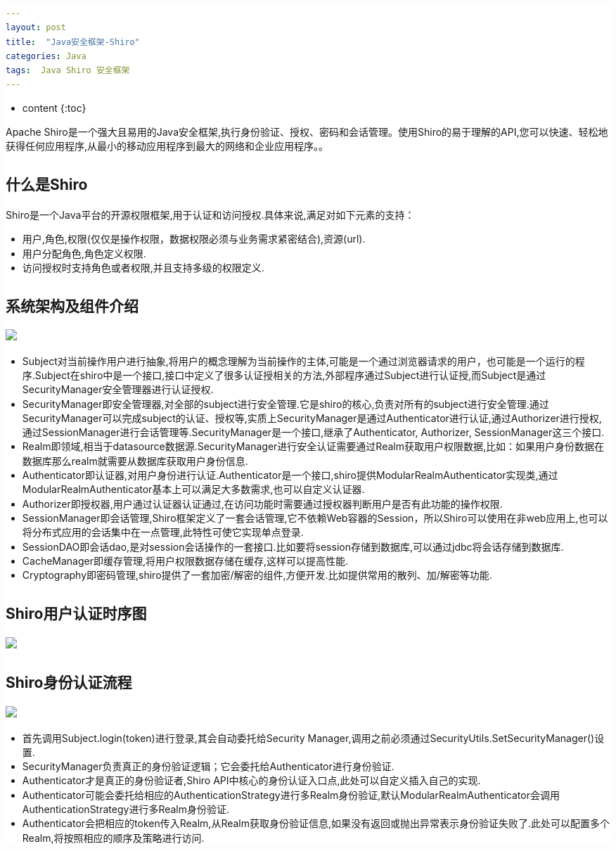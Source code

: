 ```yaml
---
layout: post
title:  "Java安全框架-Shiro"
categories: Java
tags:  Java Shiro 安全框架
---
```


* content
{:toc}

Apache Shiro是一个强大且易用的Java安全框架,执行身份验证、授权、密码和会话管理。使用Shiro的易于理解的API,您可以快速、轻松地获得任何应用程序,从最小的移动应用程序到最大的网络和企业应用程序。。





## 什么是Shiro
Shiro是一个Java平台的开源权限框架,用于认证和访问授权.具体来说,满足对如下元素的支持：
- 用户,角色,权限(仅仅是操作权限，数据权限必须与业务需求紧密结合),资源(url).
- 用户分配角色,角色定义权限.
- 访问授权时支持角色或者权限,并且支持多级的权限定义.

## 系统架构及组件介绍
![](http://ww1.sinaimg.cn/large/005L0VzSly1fzgcnermd2j30e307hgmn.jpg)  

- Subject对当前操作用户进行抽象,将用户的概念理解为当前操作的主体,可能是一个通过浏览器请求的用户，也可能是一个运行的程序.Subject在shiro中是一个接口,接口中定义了很多认证授相关的方法,外部程序通过Subject进行认证授,而Subject是通过SecurityManager安全管理器进行认证授权.
- SecurityManager即安全管理器,对全部的subject进行安全管理.它是shiro的核心,负责对所有的subject进行安全管理.通过SecurityManager可以完成subject的认证、授权等,实质上SecurityManager是通过Authenticator进行认证,通过Authorizer进行授权,通过SessionManager进行会话管理等.SecurityManager是一个接口,继承了Authenticator, Authorizer, SessionManager这三个接口.
- Realm即领域,相当于datasource数据源.SecurityManager进行安全认证需要通过Realm获取用户权限数据,比如：如果用户身份数据在数据库那么realm就需要从数据库获取用户身份信息.
- Authenticator即认证器,对用户身份进行认证.Authenticator是一个接口,shiro提供ModularRealmAuthenticator实现类,通过ModularRealmAuthenticator基本上可以满足大多数需求,也可以自定义认证器.
- Authorizer即授权器,用户通过认证器认证通过,在访问功能时需要通过授权器判断用户是否有此功能的操作权限.
- SessionManager即会话管理,Shiro框架定义了一套会话管理,它不依赖Web容器的Session，所以Shiro可以使用在非web应用上,也可以将分布式应用的会话集中在一点管理,此特性可使它实现单点登录.
- SessionDAO即会话dao,是对session会话操作的一套接口.比如要将session存储到数据库,可以通过jdbc将会话存储到数据库.
- CacheManager即缓存管理,将用户权限数据存储在缓存,这样可以提高性能.
- Cryptography即密码管理,shiro提供了一套加密/解密的组件,方便开发.比如提供常用的散列、加/解密等功能.

## Shiro用户认证时序图
![](http://ww1.sinaimg.cn/large/005L0VzSly1fzgcyhis8qj30no0f9t98.jpg)  

## Shiro身份认证流程
![](http://ww1.sinaimg.cn/large/005L0VzSly1fzgdmpu4udj30gz0b6tbo.jpg)  
- 首先调用Subject.login(token)进行登录,其会自动委托给Security Manager,调用之前必须通过SecurityUtils.SetSecurityManager()设置.
- SecurityManager负责真正的身份验证逻辑；它会委托给Authenticator进行身份验证.
- Authenticator才是真正的身份验证者,Shiro API中核心的身份认证入口点,此处可以自定义插入自己的实现.
- Authenticator可能会委托给相应的AuthenticationStrategy进行多Realm身份验证,默认ModularRealmAuthenticator会调用AuthenticationStrategy进行多Realm身份验证.
- Authenticator会把相应的token传入Realm,从Realm获取身份验证信息,如果没有返回或抛出异常表示身份验证失败了.此处可以配置多个Realm,将按照相应的顺序及策略进行访问.
